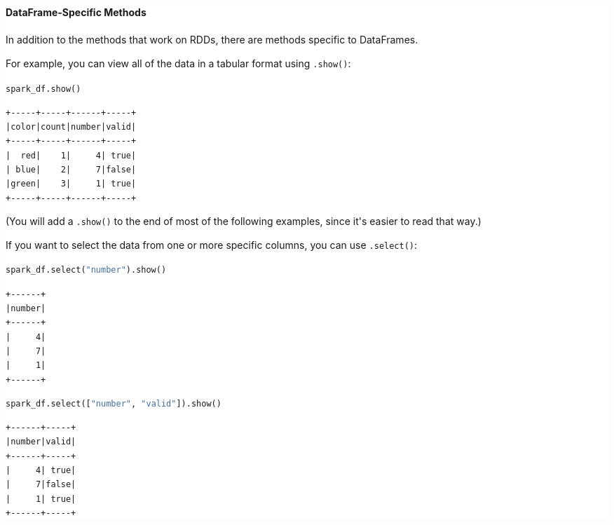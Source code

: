 

#### DataFrame-Specific Methods

In addition to the methods that work on RDDs, there are methods specific to DataFrames.

For example, you can view all of the data in a tabular format using `.show()`:


```python
spark_df.show()
```

    +-----+-----+------+-----+
    |color|count|number|valid|
    +-----+-----+------+-----+
    |  red|    1|     4| true|
    | blue|    2|     7|false|
    |green|    3|     1| true|
    +-----+-----+------+-----+
    


(You will add a `.show()` to the end of most of the following examples, since it's easier to read that way.)

If you want to select the data from one or more specific columns, you can use `.select()`:


```python
spark_df.select("number").show()
```

    +------+
    |number|
    +------+
    |     4|
    |     7|
    |     1|
    +------+
    



```python
spark_df.select(["number", "valid"]).show()
```

    +------+-----+
    |number|valid|
    +------+-----+
    |     4| true|
    |     7|false|
    |     1| true|
    +------+-----+
    